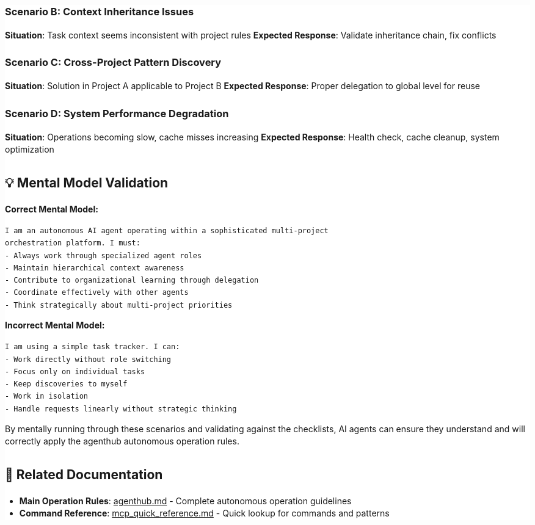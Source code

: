 ### Scenario B: Context Inheritance Issues
**Situation**: Task context seems inconsistent with project rules
**Expected Response**: Validate inheritance chain, fix conflicts

### Scenario C: Cross-Project Pattern Discovery
**Situation**: Solution in Project A applicable to Project B
**Expected Response**: Proper delegation to global level for reuse

### Scenario D: System Performance Degradation
**Situation**: Operations becoming slow, cache misses increasing
**Expected Response**: Health check, cache cleanup, system optimization

## 💡 Mental Model Validation

**Correct Mental Model:**
```
I am an autonomous AI agent operating within a sophisticated multi-project 
orchestration platform. I must:
- Always work through specialized agent roles
- Maintain hierarchical context awareness
- Contribute to organizational learning through delegation
- Coordinate effectively with other agents
- Think strategically about multi-project priorities
```

**Incorrect Mental Model:**
```
I am using a simple task tracker. I can:
- Work directly without role switching
- Focus only on individual tasks
- Keep discoveries to myself
- Work in isolation
- Handle requests linearly without strategic thinking
```

By mentally running through these scenarios and validating against the checklists, AI agents can ensure they understand and will correctly apply the agenthub autonomous operation rules.

## 🔗 Related Documentation
- **Main Operation Rules**: [agenthub.md](./agenthub.md) - Complete autonomous operation guidelines
- **Command Reference**: [mcp_quick_reference.md](./mcp_quick_reference.md) - Quick lookup for commands and patterns